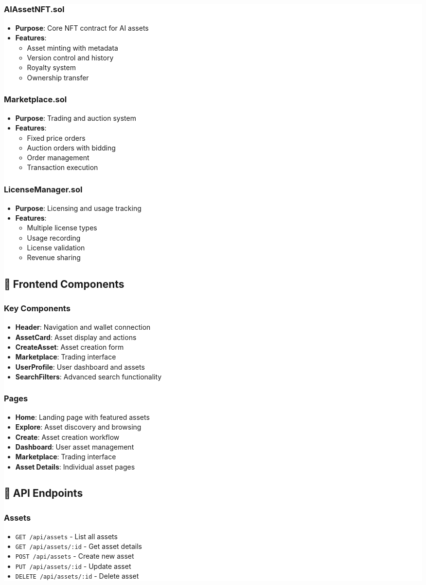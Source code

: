 ### AIAssetNFT.sol
- **Purpose**: Core NFT contract for AI assets
- **Features**: 
  - Asset minting with metadata
  - Version control and history
  - Royalty system
  - Ownership transfer

### Marketplace.sol
- **Purpose**: Trading and auction system
- **Features**:
  - Fixed price orders
  - Auction orders with bidding
  - Order management
  - Transaction execution

### LicenseManager.sol
- **Purpose**: Licensing and usage tracking
- **Features**:
  - Multiple license types
  - Usage recording
  - License validation
  - Revenue sharing

## 🎨 Frontend Components

### Key Components
- **Header**: Navigation and wallet connection
- **AssetCard**: Asset display and actions
- **CreateAsset**: Asset creation form
- **Marketplace**: Trading interface
- **UserProfile**: User dashboard and assets
- **SearchFilters**: Advanced search functionality

### Pages
- **Home**: Landing page with featured assets
- **Explore**: Asset discovery and browsing
- **Create**: Asset creation workflow
- **Dashboard**: User asset management
- **Marketplace**: Trading interface
- **Asset Details**: Individual asset pages

## 🔌 API Endpoints

### Assets
- `GET /api/assets` - List all assets
- `GET /api/assets/:id` - Get asset details
- `POST /api/assets` - Create new asset
- `PUT /api/assets/:id` - Update asset
- `DELETE /api/assets/:id` - Delete asset
